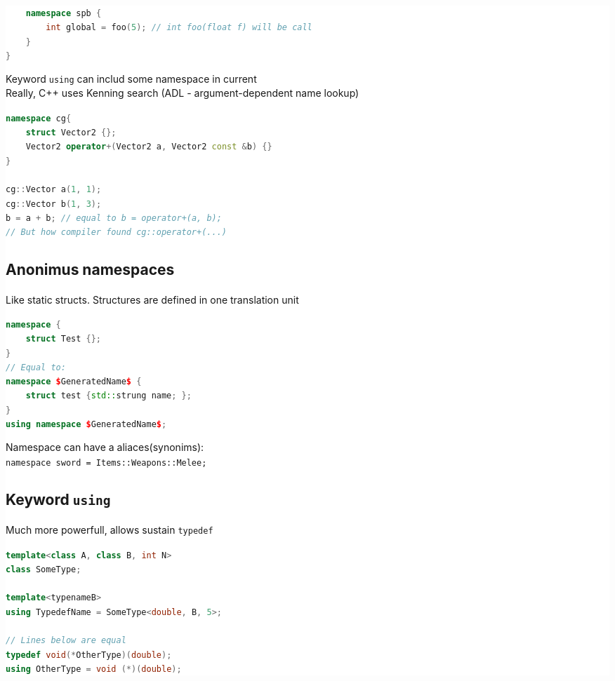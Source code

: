 ```cpp
    namespace spb {
        int global = foo(5); // int foo(float f) will be call
    }
}
```  

Keyword `using` can includ some namespace in current  
Really, C++ uses Kenning search (ADL - argument-dependent name lookup)    
```cpp
namespace cg{
    struct Vector2 {};
    Vector2 operator+(Vector2 a, Vector2 const &b) {}
}

cg::Vector a(1, 1);
cg::Vector b(1, 3);
b = a + b; // equal to b = operator+(a, b);
// But how compiler found cg::operator+(...)
```  

## Anonimus namespaces  
Like static structs. Structures are defined in one translation unit    
```cpp
namespace {
    struct Test {};
}
// Equal to:
namespace $GeneratedName$ {
    struct test {std::strung name; };
}
using namespace $GeneratedName$;

```

Namespace can have a aliaces(synonims):  
`namespace sword = Items::Weapons::Melee;`  

## Keyword `using`  
Much more powerfull, allows sustain `typedef`  
```cpp
template<class A, class B, int N>
class SomeType;

template<typenameB>
using TypedefName = SomeType<double, B, 5>;

// Lines below are equal
typedef void(*OtherType)(double);
using OtherType = void (*)(double);
```  

